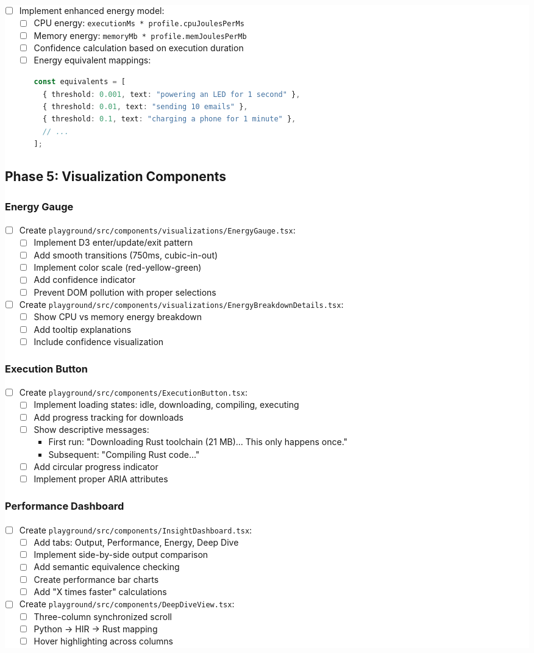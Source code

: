 - [ ] Implement enhanced energy model:
  - [ ] CPU energy: `executionMs * profile.cpuJoulesPerMs`
  - [ ] Memory energy: `memoryMb * profile.memJoulesPerMb`
  - [ ] Confidence calculation based on execution duration
  - [ ] Energy equivalent mappings:
    ```typescript
    const equivalents = [
      { threshold: 0.001, text: "powering an LED for 1 second" },
      { threshold: 0.01, text: "sending 10 emails" },
      { threshold: 0.1, text: "charging a phone for 1 minute" },
      // ...
    ];
    ```

## Phase 5: Visualization Components

### Energy Gauge

- [ ] Create `playground/src/components/visualizations/EnergyGauge.tsx`:
  - [ ] Implement D3 enter/update/exit pattern
  - [ ] Add smooth transitions (750ms, cubic-in-out)
  - [ ] Implement color scale (red-yellow-green)
  - [ ] Add confidence indicator
  - [ ] Prevent DOM pollution with proper selections
- [ ] Create
      `playground/src/components/visualizations/EnergyBreakdownDetails.tsx`:
  - [ ] Show CPU vs memory energy breakdown
  - [ ] Add tooltip explanations
  - [ ] Include confidence visualization

### Execution Button

- [ ] Create `playground/src/components/ExecutionButton.tsx`:
  - [ ] Implement loading states: idle, downloading, compiling, executing
  - [ ] Add progress tracking for downloads
  - [ ] Show descriptive messages:
    - First run: "Downloading Rust toolchain (21 MB)... This only happens once."
    - Subsequent: "Compiling Rust code..."
  - [ ] Add circular progress indicator
  - [ ] Implement proper ARIA attributes

### Performance Dashboard

- [ ] Create `playground/src/components/InsightDashboard.tsx`:
  - [ ] Add tabs: Output, Performance, Energy, Deep Dive
  - [ ] Implement side-by-side output comparison
  - [ ] Add semantic equivalence checking
  - [ ] Create performance bar charts
  - [ ] Add "X times faster" calculations
- [ ] Create `playground/src/components/DeepDiveView.tsx`:
  - [ ] Three-column synchronized scroll
  - [ ] Python → HIR → Rust mapping
  - [ ] Hover highlighting across columns
